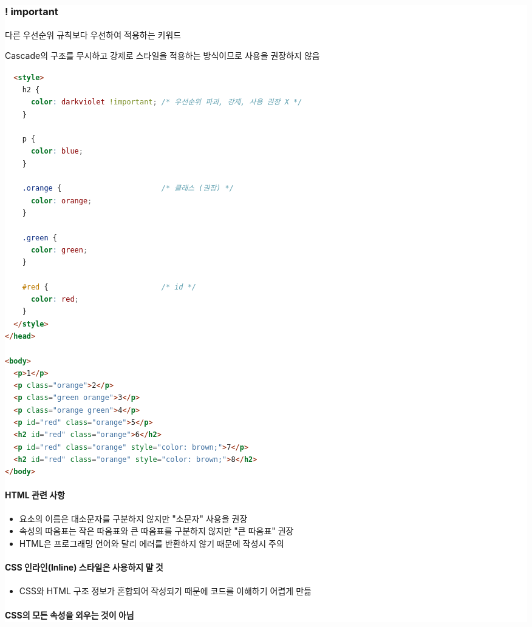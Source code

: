 ### ! important

다른 우선순위 규칙보다 우선하여 적용하는 키워드

Cascade의 구조를 무시하고 강제로 스타일을 적용하는 방식이므로 사용을 권장하지 않음

```html
  <style>
    h2 {
      color: darkviolet !important; /* 우선순위 파괴, 강제, 사용 권장 X */
    }

    p {
      color: blue;
    }

    .orange {						/* 클래스 (권장) */
      color: orange;
    }

    .green {
      color: green;
    }

    #red {							/* id */
      color: red;
    }
  </style>
</head>

<body>
  <p>1</p>
  <p class="orange">2</p>
  <p class="green orange">3</p>
  <p class="orange green">4</p>
  <p id="red" class="orange">5</p>
  <h2 id="red" class="orange">6</h2>
  <p id="red" class="orange" style="color: brown;">7</p>
  <h2 id="red" class="orange" style="color: brown;">8</h2>
</body>
```

#### HTML 관련 사항

- 요소의 이름은 대소문자를 구분하지 않지만 "소문자" 사용을 권장
- 속성의 따옴표는 작은 따옴표와 큰 따옴표를 구분하지 않지만 "큰 따옴표" 권장
- HTML은 프로그래밍 언어와 달리 에러를 반환하지 않기 때문에 작성시 주의

#### CSS 인라인(Inline) 스타일은 사용하지 말 것

- CSS와 HTML 구조 정보가 혼합되어 작성되기 때문에 코드를 이해하기 어렵게 만듦

#### CSS의 모든 속성을 외우는 것이 아님
